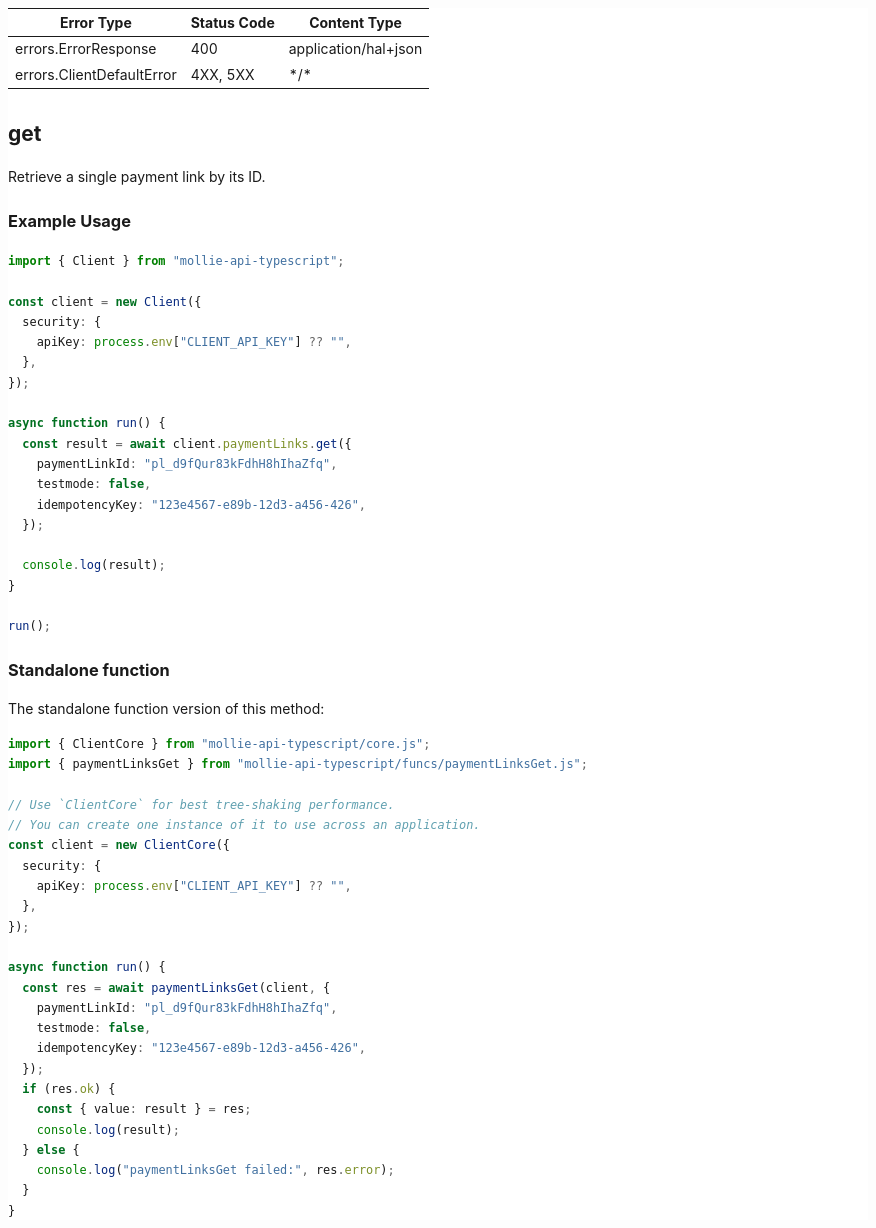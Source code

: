 | Error Type                | Status Code               | Content Type              |
| ------------------------- | ------------------------- | ------------------------- |
| errors.ErrorResponse      | 400                       | application/hal+json      |
| errors.ClientDefaultError | 4XX, 5XX                  | \*/\*                     |

## get

Retrieve a single payment link by its ID.

### Example Usage


```typescript
import { Client } from "mollie-api-typescript";

const client = new Client({
  security: {
    apiKey: process.env["CLIENT_API_KEY"] ?? "",
  },
});

async function run() {
  const result = await client.paymentLinks.get({
    paymentLinkId: "pl_d9fQur83kFdhH8hIhaZfq",
    testmode: false,
    idempotencyKey: "123e4567-e89b-12d3-a456-426",
  });

  console.log(result);
}

run();
```

### Standalone function

The standalone function version of this method:

```typescript
import { ClientCore } from "mollie-api-typescript/core.js";
import { paymentLinksGet } from "mollie-api-typescript/funcs/paymentLinksGet.js";

// Use `ClientCore` for best tree-shaking performance.
// You can create one instance of it to use across an application.
const client = new ClientCore({
  security: {
    apiKey: process.env["CLIENT_API_KEY"] ?? "",
  },
});

async function run() {
  const res = await paymentLinksGet(client, {
    paymentLinkId: "pl_d9fQur83kFdhH8hIhaZfq",
    testmode: false,
    idempotencyKey: "123e4567-e89b-12d3-a456-426",
  });
  if (res.ok) {
    const { value: result } = res;
    console.log(result);
  } else {
    console.log("paymentLinksGet failed:", res.error);
  }
}

```